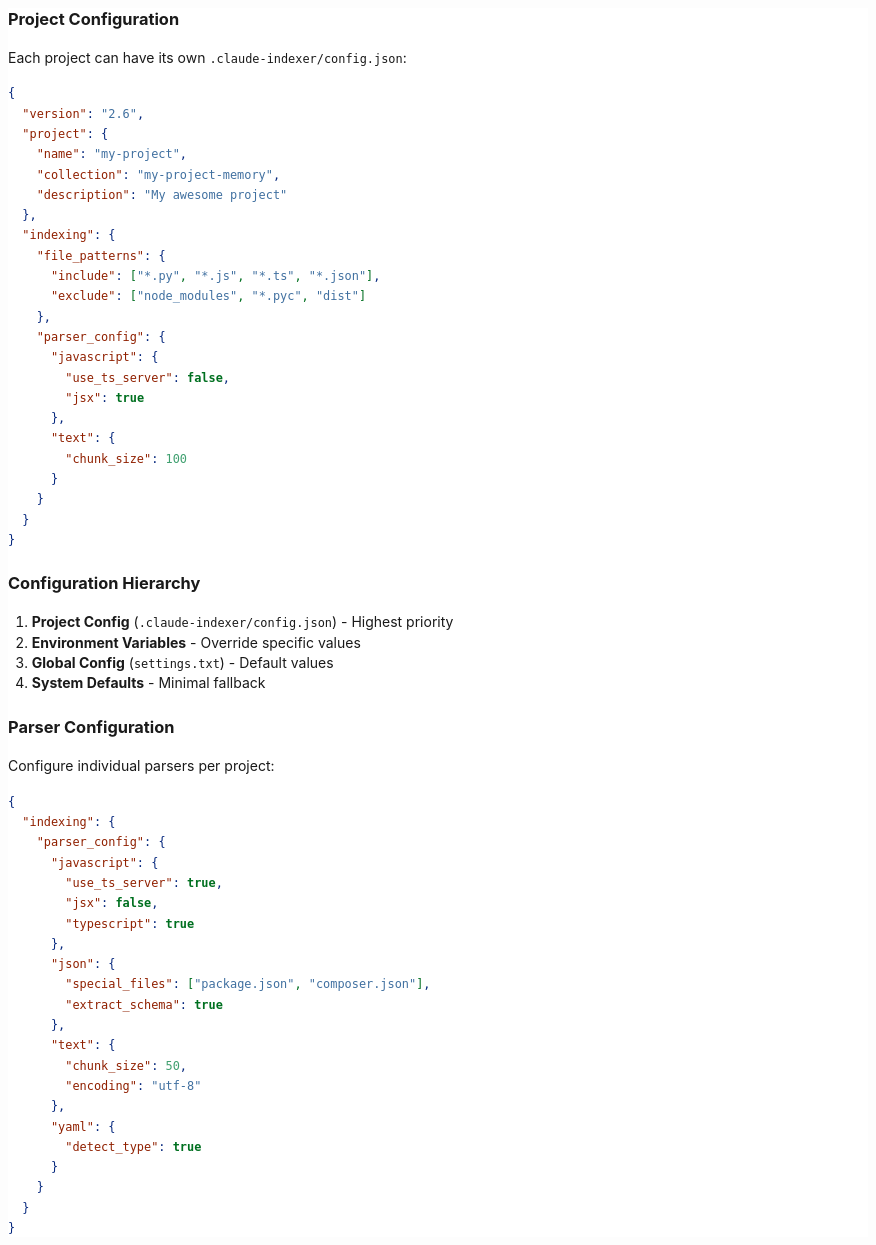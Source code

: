 ### Project Configuration

Each project can have its own `.claude-indexer/config.json`:

```json
{
  "version": "2.6",
  "project": {
    "name": "my-project",
    "collection": "my-project-memory",
    "description": "My awesome project"
  },
  "indexing": {
    "file_patterns": {
      "include": ["*.py", "*.js", "*.ts", "*.json"],
      "exclude": ["node_modules", "*.pyc", "dist"]
    },
    "parser_config": {
      "javascript": {
        "use_ts_server": false,
        "jsx": true
      },
      "text": {
        "chunk_size": 100
      }
    }
  }
}
```

### Configuration Hierarchy

1. **Project Config** (`.claude-indexer/config.json`) - Highest priority
2. **Environment Variables** - Override specific values
3. **Global Config** (`settings.txt`) - Default values
4. **System Defaults** - Minimal fallback

### Parser Configuration

Configure individual parsers per project:

```json
{
  "indexing": {
    "parser_config": {
      "javascript": {
        "use_ts_server": true,
        "jsx": false,
        "typescript": true
      },
      "json": {
        "special_files": ["package.json", "composer.json"],
        "extract_schema": true
      },
      "text": {
        "chunk_size": 50,
        "encoding": "utf-8"
      },
      "yaml": {
        "detect_type": true
      }
    }
  }
}
```
```
```